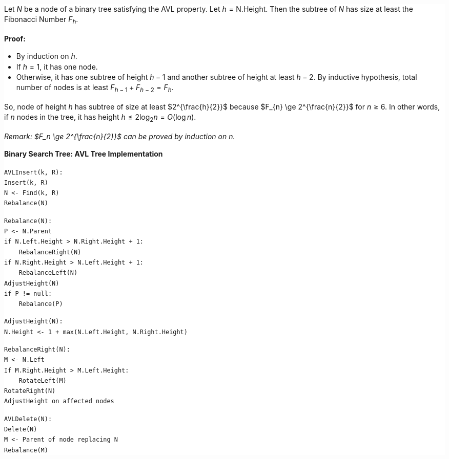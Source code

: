 Let $N$ be a node of a binary tree satisfying the AVL property. Let $h=\text{N.Height}$. Then the subtree of $N$ has size at least the Fibonacci Number $F_h$. 

**Proof:**

- By induction on $h$.
- If $h=1$, it has one node.
- Otherwise, it has one subtree of height $h-1$ and another subtree of height at least $h-2$. By inductive hypothesis, total number of nodes is at least $F_{h-1}+F_{h-2}=F_{h}$.

So, node of height $h$ has subtree of size at least $2^{\frac{h}{2}}$ because $F_{n} \ge 2^{\frac{n}{2}}$ for $n \ge 6$. In other words, if $n$ nodes in the tree, it has height $h \le 2\log_2n=O(\log n)$.

*Remark: $F_n \ge 2^{\frac{n}{2}}$ can be proved by induction on $n$.*

**Binary Search Tree: AVL Tree Implementation**

```
AVLInsert(k, R):
Insert(k, R)
N <- Find(k, R)
Rebalance(N)
```

```
Rebalance(N):
P <- N.Parent
if N.Left.Height > N.Right.Height + 1:
	RebalanceRight(N)
if N.Right.Height > N.Left.Height + 1:
	RebalanceLeft(N)
AdjustHeight(N)
if P != null:
	Rebalance(P)
```

```
AdjustHeight(N):
N.Height <- 1 + max(N.Left.Height, N.Right.Height)
```

```
RebalanceRight(N):
M <- N.Left
If M.Right.Height > M.Left.Height:
	RotateLeft(M)
RotateRight(N)
AdjustHeight on affected nodes
```

```
AVLDelete(N):
Delete(N)
M <- Parent of node replacing N
Rebalance(M)
```
